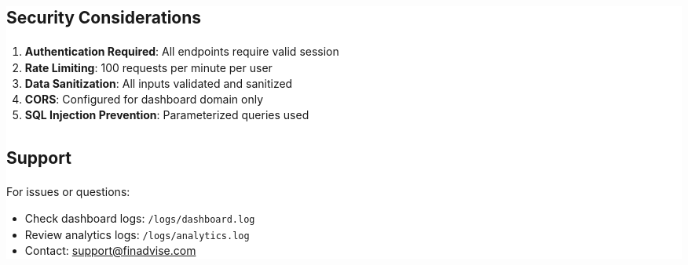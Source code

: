 ## Security Considerations

1. **Authentication Required**: All endpoints require valid session
2. **Rate Limiting**: 100 requests per minute per user
3. **Data Sanitization**: All inputs validated and sanitized
4. **CORS**: Configured for dashboard domain only
5. **SQL Injection Prevention**: Parameterized queries used

## Support

For issues or questions:
- Check dashboard logs: `/logs/dashboard.log`
- Review analytics logs: `/logs/analytics.log`
- Contact: support@finadvise.com